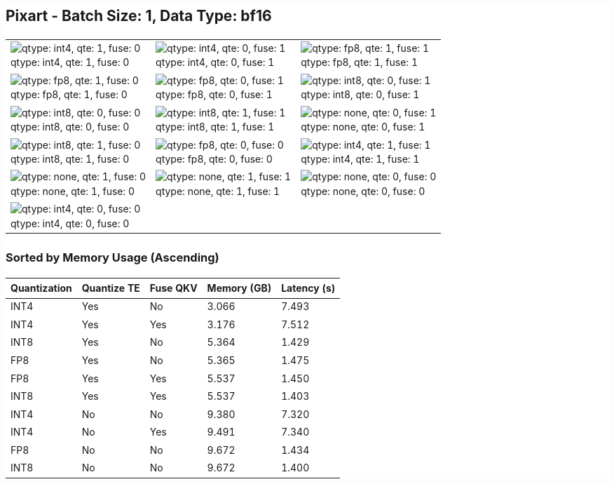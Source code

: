 ## Pixart - Batch Size: 1, Data Type: bf16

<table>
<tr>
<td><img src='http://localhost:8000/experiment_results/ckpt@pixart-bs@1-dtype@bf16-qtype@int4-qte@1-fuse@0.png' alt='qtype: int4, qte: 1, fuse: 0' width='300'/><br>qtype: int4, qte: 1, fuse: 0</td>
<td><img src='http://localhost:8000/experiment_results/ckpt@pixart-bs@1-dtype@bf16-qtype@int4-qte@0-fuse@1.png' alt='qtype: int4, qte: 0, fuse: 1' width='300'/><br>qtype: int4, qte: 0, fuse: 1</td>
<td><img src='http://localhost:8000/experiment_results/ckpt@pixart-bs@1-dtype@bf16-qtype@fp8-qte@1-fuse@1.png' alt='qtype: fp8, qte: 1, fuse: 1' width='300'/><br>qtype: fp8, qte: 1, fuse: 1</td>
</tr>
<tr>
<td><img src='http://localhost:8000/experiment_results/ckpt@pixart-bs@1-dtype@bf16-qtype@fp8-qte@1-fuse@0.png' alt='qtype: fp8, qte: 1, fuse: 0' width='300'/><br>qtype: fp8, qte: 1, fuse: 0</td>
<td><img src='http://localhost:8000/experiment_results/ckpt@pixart-bs@1-dtype@bf16-qtype@fp8-qte@0-fuse@1.png' alt='qtype: fp8, qte: 0, fuse: 1' width='300'/><br>qtype: fp8, qte: 0, fuse: 1</td>
<td><img src='http://localhost:8000/experiment_results/ckpt@pixart-bs@1-dtype@bf16-qtype@int8-qte@0-fuse@1.png' alt='qtype: int8, qte: 0, fuse: 1' width='300'/><br>qtype: int8, qte: 0, fuse: 1</td>
</tr>
<tr>
<td><img src='http://localhost:8000/experiment_results/ckpt@pixart-bs@1-dtype@bf16-qtype@int8-qte@0-fuse@0.png' alt='qtype: int8, qte: 0, fuse: 0' width='300'/><br>qtype: int8, qte: 0, fuse: 0</td>
<td><img src='http://localhost:8000/experiment_results/ckpt@pixart-bs@1-dtype@bf16-qtype@int8-qte@1-fuse@1.png' alt='qtype: int8, qte: 1, fuse: 1' width='300'/><br>qtype: int8, qte: 1, fuse: 1</td>
<td><img src='http://localhost:8000/experiment_results/ckpt@pixart-bs@1-dtype@bf16-qtype@none-qte@0-fuse@1.png' alt='qtype: none, qte: 0, fuse: 1' width='300'/><br>qtype: none, qte: 0, fuse: 1</td>
</tr>
<tr>
<td><img src='http://localhost:8000/experiment_results/ckpt@pixart-bs@1-dtype@bf16-qtype@int8-qte@1-fuse@0.png' alt='qtype: int8, qte: 1, fuse: 0' width='300'/><br>qtype: int8, qte: 1, fuse: 0</td>
<td><img src='http://localhost:8000/experiment_results/ckpt@pixart-bs@1-dtype@bf16-qtype@fp8-qte@0-fuse@0.png' alt='qtype: fp8, qte: 0, fuse: 0' width='300'/><br>qtype: fp8, qte: 0, fuse: 0</td>
<td><img src='http://localhost:8000/experiment_results/ckpt@pixart-bs@1-dtype@bf16-qtype@int4-qte@1-fuse@1.png' alt='qtype: int4, qte: 1, fuse: 1' width='300'/><br>qtype: int4, qte: 1, fuse: 1</td>
</tr>
<tr>
<td><img src='http://localhost:8000/experiment_results/ckpt@pixart-bs@1-dtype@bf16-qtype@none-qte@1-fuse@0.png' alt='qtype: none, qte: 1, fuse: 0' width='300'/><br>qtype: none, qte: 1, fuse: 0</td>
<td><img src='http://localhost:8000/experiment_results/ckpt@pixart-bs@1-dtype@bf16-qtype@none-qte@1-fuse@1.png' alt='qtype: none, qte: 1, fuse: 1' width='300'/><br>qtype: none, qte: 1, fuse: 1</td>
<td><img src='http://localhost:8000/experiment_results/ckpt@pixart-bs@1-dtype@bf16-qtype@none-qte@0-fuse@0.png' alt='qtype: none, qte: 0, fuse: 0' width='300'/><br>qtype: none, qte: 0, fuse: 0</td>
</tr>
<tr>
<td><img src='http://localhost:8000/experiment_results/ckpt@pixart-bs@1-dtype@bf16-qtype@int4-qte@0-fuse@0.png' alt='qtype: int4, qte: 0, fuse: 0' width='300'/><br>qtype: int4, qte: 0, fuse: 0</td>
</tr>
</table>

### Sorted by Memory Usage (Ascending)

| Quantization | Quantize TE | Fuse QKV | Memory (GB) | Latency (s) |
|--------------|-------------|----------|-------------|-------------|
| INT4         | Yes         | No       | 3.066       | 7.493       |
| INT4         | Yes         | Yes      | 3.176       | 7.512       |
| INT8         | Yes         | No       | 5.364       | 1.429       |
| FP8          | Yes         | No       | 5.365       | 1.475       |
| FP8          | Yes         | Yes      | 5.537       | 1.450       |
| INT8         | Yes         | Yes      | 5.537       | 1.403       |
| INT4         | No          | No       | 9.380       | 7.320       |
| INT4         | No          | Yes      | 9.491       | 7.340       |
| FP8          | No          | No       | 9.672       | 1.434       |
| INT8         | No          | No       | 9.672       | 1.400       |